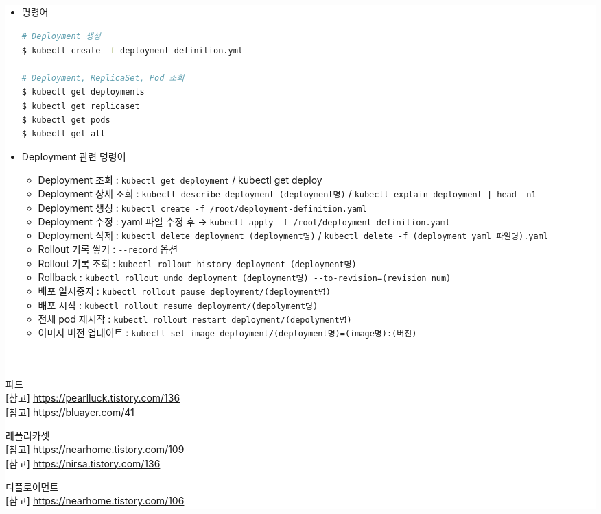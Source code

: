   + 명령어

    ```bash
    # Deployment 생성
    $ kubectl create -f deployment-definition.yml
    
    # Deployment, ReplicaSet, Pod 조회
    $ kubectl get deployments
    $ kubectl get replicaset
    $ kubectl get pods
    $ kubectl get all
    ```

+ Deployment 관련 명령어

  + Deployment 조회 : `kubectl get deployment` / kubectl get deploy
  + Deployment 상세 조회 :  `kubectl describe deployment (deployment명)` / `kubectl explain deployment | head -n1`
  + Deployment 생성 : `kubectl create -f /root/deployment-definition.yaml`
  + Deployment 수정 : yaml 파일 수정 후 → `kubectl apply -f /root/deployment-definition.yaml`
  + Deployment 삭제 : `kubectl delete deployment (deployment명)` / `kubectl delete -f (deployment yaml 파일명).yaml`
  + Rollout 기록 쌓기 :  `--record` 옵션
  + Rollout 기록 조회 : `kubectl rollout history deployment (deployment명)`
  + Rollback : `kubectl rollout undo deployment (deployment명) --to-revision=(revision num)`
  + 배포 일시중지 : `kubectl rollout pause deployment/(deployment명)`
  + 배포 시작 : `kubectl rollout resume deployment/(depolyment명)`
  + 전체 pod 재시작 : `kubectl rollout restart deployment/(depolyment명)`
  + 이미지 버전 업데이트 : `kubectl set image deployment/(deployment명)=(image명):(버전)`

<br/><br/>파드<br/>[참고] https://pearlluck.tistory.com/136<br/>[참고] https://bluayer.com/41

레플리카셋<br/>[참고] https://nearhome.tistory.com/109<br/>[참고] https://nirsa.tistory.com/136<br/>

디플로이먼트<br/>[참고] https://nearhome.tistory.com/106<br/>